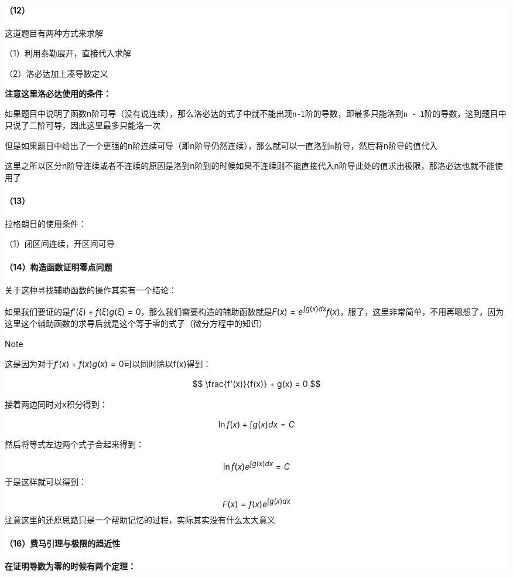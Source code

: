 #### （12）

这道题目有两种方式来求解

（1）利用泰勒展开，直接代入求解

（2）洛必达加上凑导数定义

**注意这里洛必达使用的条件：**

如果题目中说明了函数n阶可导（没有说连续），那么洛必达的式子中就不能出现`n-1`阶的导数，即最多只能洛到`n - 1`阶的导数，这到题目中只说了二阶可导，因此这里最多只能洛一次

但是如果题目中给出了一个更强的n阶连续可导（即n阶导仍然连续），那么就可以一直洛到`n`阶导，然后将n阶导的值代入

这里之所以区分n阶导连续或者不连续的原因是洛到n阶到的时候如果不连续则不能直接代入n阶导此处的值求出极限，那洛必达也就不能使用了

#### （13）

拉格朗日的使用条件：

（1）闭区间连续，开区间可导

#### （14）构造函数证明零点问题

关于这种寻找辅助函数的操作其实有一个结论：

如果我们要证的是$f’(\xi) + f(\xi)g(\xi) = 0$，那么我们需要构造的辅助函数就是$F(x) = e^{\int g(x) dx}f(x)$，服了，这里非常简单，不用再嗯想了，因为这里这个辅助函数的求导后就是这个等于零的式子（微分方程中的知识）
> [!NOTE]
> 这是因为对于$f'(x) + f(x) g(x) = 0$可以同时除以f(x)得到：
> 
> $$
> \frac{f'(x)}{f(x)} + g(x) = 0
> $$
> 
> 接着两边同时对x积分得到：
> 
> $$
> \ln f(x) + \int g(x) dx = C
> $$
> 
> 然后将等式左边两个式子合起来得到：
> 
> $$
>  \ln f(x) e^{\int g(x) dx} = C
>  $$
>  于是这样就可以得到：
>  
>  $$
>  F(x) = f(x)e^{\int g(x) dx}
> $$
> 注意这里的还原思路只是一个帮助记忆的过程，实际其实没有什么太大意义

#### （16）费马引理与极限的趋近性

**在证明导数为零的时候有两个定理：**
